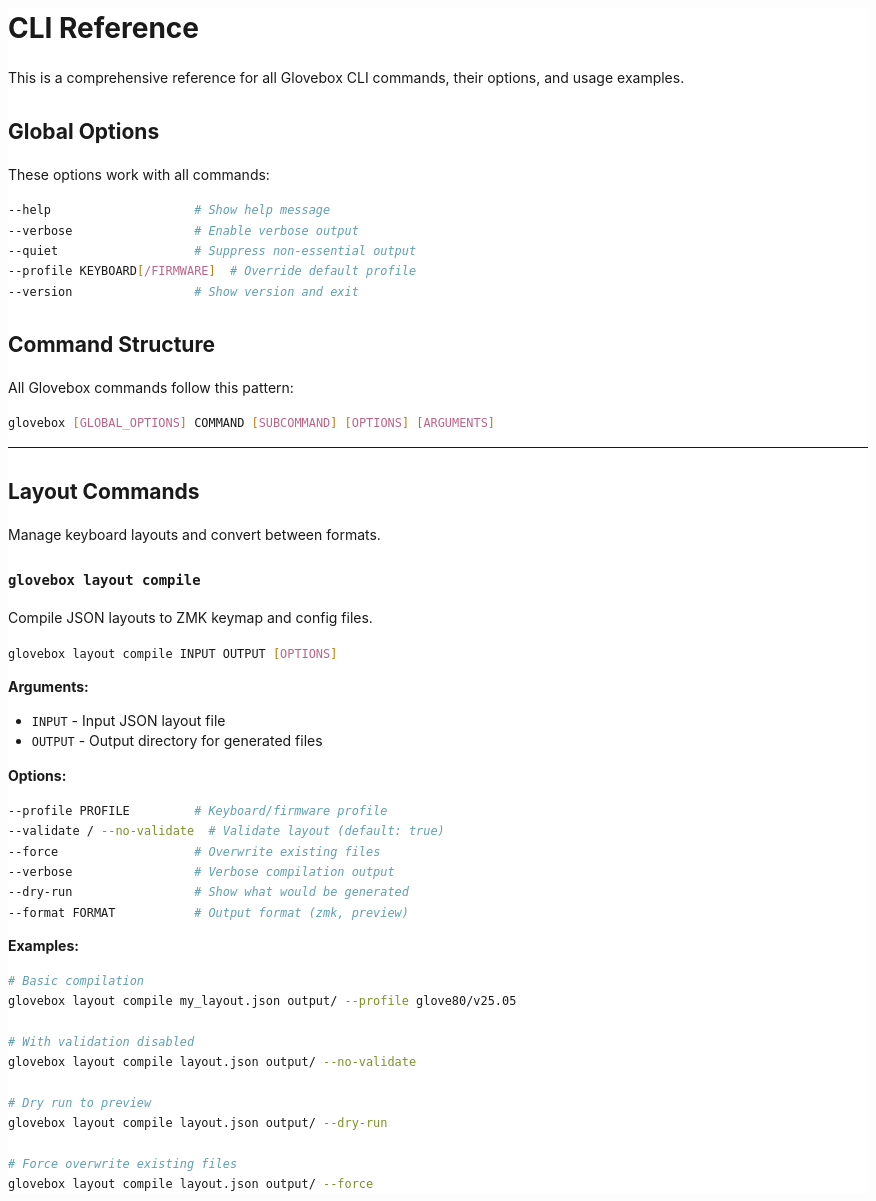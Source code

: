 # CLI Reference

This is a comprehensive reference for all Glovebox CLI commands, their options, and usage examples.

## Global Options

These options work with all commands:

```bash
--help                    # Show help message
--verbose                 # Enable verbose output  
--quiet                   # Suppress non-essential output
--profile KEYBOARD[/FIRMWARE]  # Override default profile
--version                 # Show version and exit
```

## Command Structure

All Glovebox commands follow this pattern:

```bash
glovebox [GLOBAL_OPTIONS] COMMAND [SUBCOMMAND] [OPTIONS] [ARGUMENTS]
```

---

## Layout Commands

Manage keyboard layouts and convert between formats.

### `glovebox layout compile`

Compile JSON layouts to ZMK keymap and config files.

```bash
glovebox layout compile INPUT OUTPUT [OPTIONS]
```

**Arguments:**
- `INPUT` - Input JSON layout file
- `OUTPUT` - Output directory for generated files

**Options:**
```bash
--profile PROFILE         # Keyboard/firmware profile
--validate / --no-validate  # Validate layout (default: true)
--force                   # Overwrite existing files
--verbose                 # Verbose compilation output
--dry-run                 # Show what would be generated
--format FORMAT           # Output format (zmk, preview)
```

**Examples:**
```bash
# Basic compilation
glovebox layout compile my_layout.json output/ --profile glove80/v25.05

# With validation disabled
glovebox layout compile layout.json output/ --no-validate

# Dry run to preview
glovebox layout compile layout.json output/ --dry-run

# Force overwrite existing files
glovebox layout compile layout.json output/ --force
```
